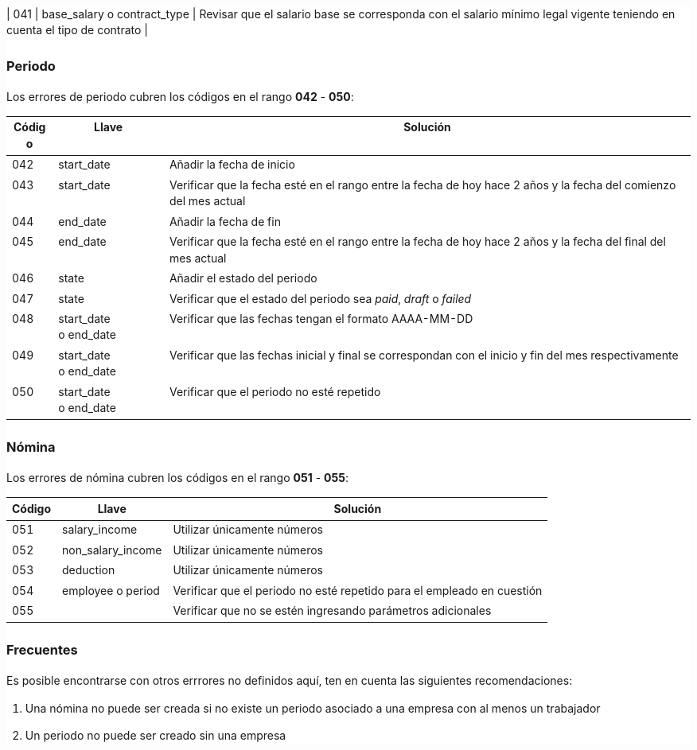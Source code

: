 | 041    | base_salary o contract_type | Revisar que el salario base se corresponda con el salario mínimo legal vigente teniendo en cuenta el tipo de contrato  |

### Periodo

Los errores de periodo cubren los códigos en el rango **042** - **050**:

| Código | Llave                 | Solución                                                                                                         |
| ------ | --------------------- | ---------------------------------------------------------------------------------------------------------------- |
| 042    | start_date            | Añadir la fecha de inicio                                                                                        |
| 043    | start_date            | Verificar que la fecha esté en el rango entre la fecha de hoy hace 2 años y la fecha del comienzo del mes actual |
| 044    | end_date              | Añadir la fecha de fin                                                                                           |
| 045    | end_date              | Verificar que la fecha esté en el rango entre la fecha de hoy hace 2 años y la fecha del final del mes actual    |
| 046    | state                 | Añadir el estado del periodo                                                                                     |
| 047    | state                 | Verificar que el estado del periodo sea *paid*, *draft* o *failed*                                               |
| 048    | start_date o end_date | Verificar que las fechas tengan el formato AAAA-MM-DD                                                            |
| 049    | start_date o end_date | Verificar que las fechas inicial y final se correspondan con el inicio y fin del mes respectivamente             |
| 050    | start_date o end_date | Verificar que el periodo no esté repetido                                                                        |

### Nómina

Los errores de nómina cubren los códigos en el rango **051** - **055**:

| Código | Llave             | Solución                                                               |
| ------ | ----------------- | ---------------------------------------------------------------------- |
| 051    | salary_income     | Utilizar únicamente números                                            |
| 052    | non_salary_income | Utilizar únicamente números                                            |
| 053    | deduction         | Utilizar únicamente números                                            |
| 054    | employee o period | Verificar que el periodo no esté repetido para el empleado en cuestión |
| 055    |                   | Verificar que no se estén ingresando parámetros adicionales            |

### Frecuentes

Es posible encontrarse con otros errrores no definidos aquí, ten en cuenta las siguientes recomendaciones:

1. Una nómina no puede ser creada si no existe un periodo asociado a una empresa con al menos un trabajador

2. Un periodo no puede ser creado sin una empresa
